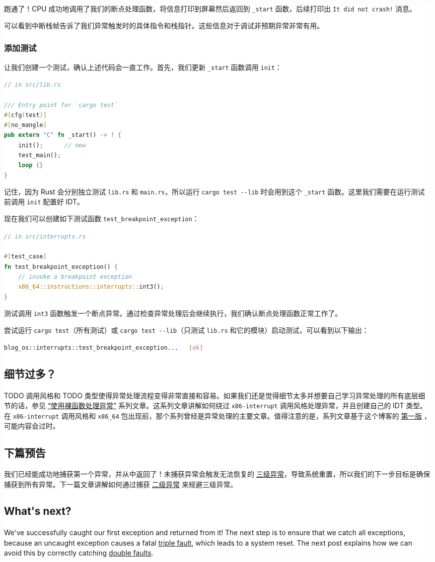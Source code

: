 跑通了！CPU 成功地调用了我们的断点处理函数，将信息打印到屏幕然后返回到 `_start` 函数，后续打印出 `It did not crash!` 消息。

可以看到中断栈帧告诉了我们异常触发时的具体指令和栈指针。这些信息对于调试非预期异常非常有用。

### 添加测试

让我们创建一个测试，确认上述代码会一直工作。首先，我们更新 `_start` 函数调用 `init`：

```rust
// in src/lib.rs

/// Entry point for `cargo test`
#[cfg(test)]
#[no_mangle]
pub extern "C" fn _start() -> ! {
    init();      // new
    test_main();
    loop {}
}
```

记住，因为 Rust 会分别独立测试 `lib.rs` 和 `main.rs`，所以运行 `cargo test --lib` 时会用到这个 `_start` 函数。这里我们需要在运行测试前调用 `init` 配置好 IDT。

现在我们可以创建如下测试函数 `test_breakpoint_exception`：

```rust
// in src/interrupts.rs

#[test_case]
fn test_breakpoint_exception() {
    // invoke a breakpoint exception
    x86_64::instructions::interrupts::int3();
}
```

测试调用 `int3` 函数触发一个断点异常。通过检查异常处理后会继续执行，我们确认断点处理函数正常工作了。

尝试运行 `cargo test`（所有测试）或 `cargo test --lib`（只测试 `lib.rs` 和它的模块）启动测试，可以看到以下输出：

```bash
blog_os::interrupts::test_breakpoint_exception...	[ok]
```

## 细节过多？

TODO 调用风格和 TODO 类型使得异常处理流程变得非常直接和容易。如果我们还是觉得细节太多并想要自己学习异常处理的所有底层细节的话，参见 [“使用裸函数处理异常”][Handling Exceptions with Naked Functions] 系列文章。这系列文章讲解如何绕过 `x86-interrupt` 调用风格处理异常，并且创建自己的 IDT 类型。在 `x86-interrupt` 调用风格和 `x86_64` 包出现前，那个系列曾经是异常处理的主要文章。值得注意的是，系列文章基于这个博客的 [第一版][first edition] ，可能内容会过时。


## 下篇预告

我们已经能成功地捕获第一个异常，并从中返回了！未捕获异常会触发无法恢复的 [三级异常][triple fault]，导致系统重置，所以我们的下一步目标是确保捕获到所有异常。下一篇文章讲解如何通过捕获 [二级异常][double faults] 来规避三级异常。

## What's next?
We've successfully caught our first exception and returned from it! The next step is to ensure that we catch all exceptions, because an uncaught exception causes a fatal [triple fault], which leads to a system reset. The next post explains how we can avoid this by correctly catching [double faults].


[global descriptor table]: https://en.wikipedia.org/wiki/Global_Descriptor_Table
[`RFLAGS`]: https://en.wikipedia.org/wiki/FLAGS_register
[breakpoint exception]: https://wiki.osdev.org/Exceptions#Breakpoint
[Calling conventions]: https://en.wikipedia.org/wiki/Calling_convention
[double faults]: https://wiki.osdev.org/Double_Fault#Double_Fault
[exceptions]: https://wiki.osdev.org/Exceptions
[first edition]: @/first-edition/_index.md
[foreign calling convention]: https://doc.rust-lang.org/nomicon/ffi.html#foreign-calling-conventions
[GDT]: https://en.wikipedia.org/wiki/Global_Descriptor_Table
[GitHub]: https://github.com/phil-opp/blog_os
[HandlerFunc]: https://docs.rs/x86_64/0.11.1/x86_64/structures/idt/type.HandlerFunc.html
[HandlerFuncWithErrCode]: https://docs.rs/x86_64/0.11.1/x86_64/structures/idt/type.HandlerFuncWithErrCode.html
[Handling Exceptions with Naked Functions]: @/first-edition/extra/naked-exceptions/_index.md
[How debuggers work]: https://eli.thegreenplace.net/2011/01/27/how-debuggers-work-part-2-breakpoints
[idt::Entry]: https://docs.rs/x86_64/0.11.1/x86_64/structures/idt/struct.Entry.html
[InterruptDescriptorTable struct]: https://docs.rs/x86_64/0.11.1/x86_64/structures/idt/struct.InterruptDescriptorTable.html
[InterruptDescriptorTable::load]: https://docs.rs/x86_64/0.11.1/x86_64/structures/idt/struct.InterruptDescriptorTable.html#method.load
[naked functions]: https://github.com/rust-lang/rfcs/blob/master/text/1201-naked-fns.md
[PageFaultHandlerFunc]: https://docs.rs/x86_64/0.11.1/x86_64/structures/idt/type.PageFaultHandlerFunc.html
[RFLAGS]: https://en.wikipedia.org/wiki/FLAGS_register
[rust abi]: https://github.com/rust-lang/rfcs/issues/600
[SSE instructions]: https://en.wikipedia.org/wiki/Streaming_SIMD_Extensions
[System V ABI]: https://refspecs.linuxbase.org/elf/x86_64-abi-0.99.pdf
[too-much-magic]: TODO
[triple fault]: https://wiki.osdev.org/Triple_Fault
[type alias]: https://doc.rust-lang.org/book/ch19-04-advanced-types.html#creating-type-synonyms-with-type-aliases
[vga text buffer lazy static]: @TODO
[`Box`]: https://doc.rust-lang.org/std/boxed/struct.Box.html
[`InterruptDescriptorTable`]: https://docs.rs/x86_64/0.11.1/x86_64/structures/idt/struct.InterruptDescriptorTable.html
[`InterruptStackFrame`]: https://docs.rs/x86_64/0.11.1/x86_64/structures/idt/struct.InterruptStackFrame.html
[`lidt`]: https://www.felixcloutier.com/x86/lgdt:lidt
[`static mut`]: https://doc.rust-lang.org/1.30.0/book/second-edition/ch19-01-unsafe-rust.html#accessing-or-modifying-a-mutable-static-variable
[`unsafe` block]: https://doc.rust-lang.org/1.30.0/book/second-edition/ch19-01-unsafe-rust.html#unsafe-superpowers